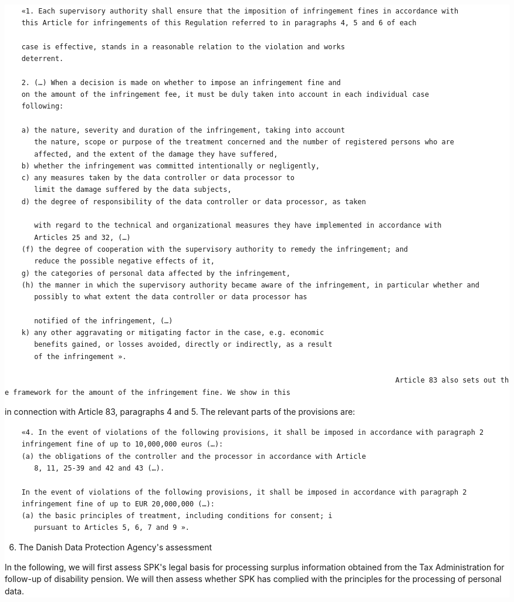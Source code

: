         «1. Each supervisory authority shall ensure that the imposition of infringement fines in accordance with
        this Article for infringements of this Regulation referred to in paragraphs 4, 5 and 6 of each

        case is effective, stands in a reasonable relation to the violation and works
        deterrent.

        2. (…) When a decision is made on whether to impose an infringement fine and
        on the amount of the infringement fee, it must be duly taken into account in each individual case
        following:

        a) the nature, severity and duration of the infringement, taking into account
           the nature, scope or purpose of the treatment concerned and the number of registered persons who are
           affected, and the extent of the damage they have suffered,
        b) whether the infringement was committed intentionally or negligently,
        c) any measures taken by the data controller or data processor to
           limit the damage suffered by the data subjects,
        d) the degree of responsibility of the data controller or data processor, as taken

           with regard to the technical and organizational measures they have implemented in accordance with
           Articles 25 and 32, (…)
        (f) the degree of cooperation with the supervisory authority to remedy the infringement; and
           reduce the possible negative effects of it,
        g) the categories of personal data affected by the infringement,
        (h) the manner in which the supervisory authority became aware of the infringement, in particular whether and
           possibly to what extent the data controller or data processor has

           notified of the infringement, (…)
        k) any other aggravating or mitigating factor in the case, e.g. economic
           benefits gained, or losses avoided, directly or indirectly, as a result
           of the infringement ».

                                                                                                 Article 83 also sets out the framework for the amount of the infringement fine. We show in this
in connection with Article 83, paragraphs 4 and 5. The relevant parts of the provisions are:

        «4. In the event of violations of the following provisions, it shall be imposed in accordance with paragraph 2
        infringement fine of up to 10,000,000 euros (…):
        (a) the obligations of the controller and the processor in accordance with Article
           8, 11, 25-39 and 42 and 43 (…).

        In the event of violations of the following provisions, it shall be imposed in accordance with paragraph 2
        infringement fine of up to EUR 20,000,000 (…):
        (a) the basic principles of treatment, including conditions for consent; i
           pursuant to Articles 5, 6, 7 and 9 ».

 6. The Danish Data Protection Agency's assessment

In the following, we will first assess SPK's legal basis for processing
surplus information obtained from the Tax Administration for follow-up of disability pension. We will
then assess whether SPK has complied with the principles for the processing of personal data.

